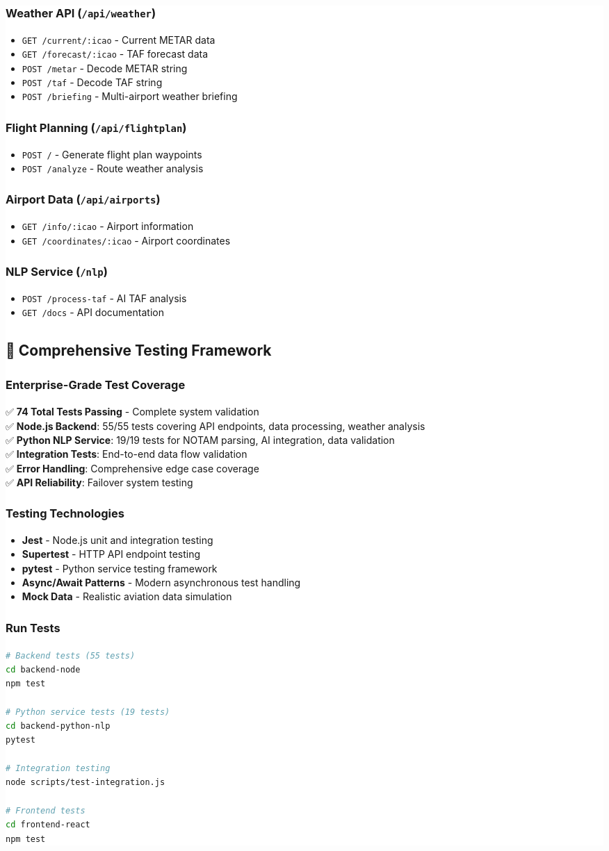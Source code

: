 ### Weather API (`/api/weather`)
- `GET /current/:icao` - Current METAR data
- `GET /forecast/:icao` - TAF forecast data  
- `POST /metar` - Decode METAR string
- `POST /taf` - Decode TAF string
- `POST /briefing` - Multi-airport weather briefing

### Flight Planning (`/api/flightplan`)
- `POST /` - Generate flight plan waypoints
- `POST /analyze` - Route weather analysis

### Airport Data (`/api/airports`)
- `GET /info/:icao` - Airport information
- `GET /coordinates/:icao` - Airport coordinates

### NLP Service (`/nlp`)
- `POST /process-taf` - AI TAF analysis
- `GET /docs` - API documentation

## 🧪 **Comprehensive Testing Framework**

### **Enterprise-Grade Test Coverage**
✅ **74 Total Tests Passing** - Complete system validation  
✅ **Node.js Backend**: 55/55 tests covering API endpoints, data processing, weather analysis  
✅ **Python NLP Service**: 19/19 tests for NOTAM parsing, AI integration, data validation  
✅ **Integration Tests**: End-to-end data flow validation  
✅ **Error Handling**: Comprehensive edge case coverage  
✅ **API Reliability**: Failover system testing  

### **Testing Technologies**
- **Jest** - Node.js unit and integration testing
- **Supertest** - HTTP API endpoint testing  
- **pytest** - Python service testing framework
- **Async/Await Patterns** - Modern asynchronous test handling
- **Mock Data** - Realistic aviation data simulation

### Run Tests
```bash
# Backend tests (55 tests)
cd backend-node
npm test

# Python service tests (19 tests)
cd backend-python-nlp
pytest

# Integration testing
node scripts/test-integration.js

# Frontend tests
cd frontend-react
npm test
```
